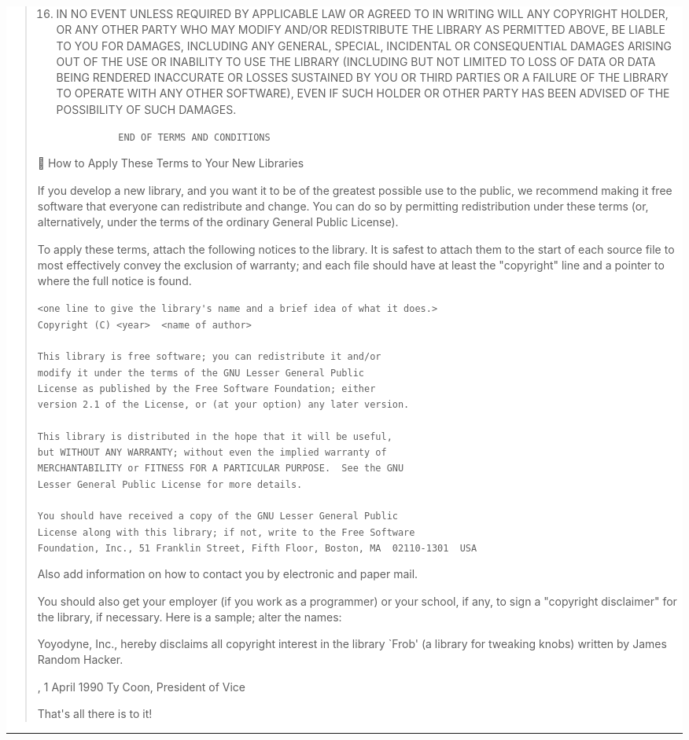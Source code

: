 >   16. IN NO EVENT UNLESS REQUIRED BY APPLICABLE LAW OR AGREED TO IN
> WRITING WILL ANY COPYRIGHT HOLDER, OR ANY OTHER PARTY WHO MAY MODIFY
> AND/OR REDISTRIBUTE THE LIBRARY AS PERMITTED ABOVE, BE LIABLE TO YOU
> FOR DAMAGES, INCLUDING ANY GENERAL, SPECIAL, INCIDENTAL OR
> CONSEQUENTIAL DAMAGES ARISING OUT OF THE USE OR INABILITY TO USE THE
> LIBRARY (INCLUDING BUT NOT LIMITED TO LOSS OF DATA OR DATA BEING
> RENDERED INACCURATE OR LOSSES SUSTAINED BY YOU OR THIRD PARTIES OR A
> FAILURE OF THE LIBRARY TO OPERATE WITH ANY OTHER SOFTWARE), EVEN IF
> SUCH HOLDER OR OTHER PARTY HAS BEEN ADVISED OF THE POSSIBILITY OF SUCH
> DAMAGES.
> 
>                      END OF TERMS AND CONDITIONS
> 
>            How to Apply These Terms to Your New Libraries
> 
>   If you develop a new library, and you want it to be of the greatest
> possible use to the public, we recommend making it free software that
> everyone can redistribute and change.  You can do so by permitting
> redistribution under these terms (or, alternatively, under the terms of the
> ordinary General Public License).
> 
>   To apply these terms, attach the following notices to the library.  It is
> safest to attach them to the start of each source file to most effectively
> convey the exclusion of warranty; and each file should have at least the
> "copyright" line and a pointer to where the full notice is found.
> 
>     <one line to give the library's name and a brief idea of what it does.>
>     Copyright (C) <year>  <name of author>
> 
>     This library is free software; you can redistribute it and/or
>     modify it under the terms of the GNU Lesser General Public
>     License as published by the Free Software Foundation; either
>     version 2.1 of the License, or (at your option) any later version.
> 
>     This library is distributed in the hope that it will be useful,
>     but WITHOUT ANY WARRANTY; without even the implied warranty of
>     MERCHANTABILITY or FITNESS FOR A PARTICULAR PURPOSE.  See the GNU
>     Lesser General Public License for more details.
> 
>     You should have received a copy of the GNU Lesser General Public
>     License along with this library; if not, write to the Free Software
>     Foundation, Inc., 51 Franklin Street, Fifth Floor, Boston, MA  02110-1301  USA
> 
> Also add information on how to contact you by electronic and paper mail.
> 
> You should also get your employer (if you work as a programmer) or your
> school, if any, to sign a "copyright disclaimer" for the library, if
> necessary.  Here is a sample; alter the names:
> 
>   Yoyodyne, Inc., hereby disclaims all copyright interest in the
>   library `Frob' (a library for tweaking knobs) written by James Random Hacker.
> 
>   <signature of Ty Coon>, 1 April 1990
>   Ty Coon, President of Vice
> 
> That's all there is to it!

---